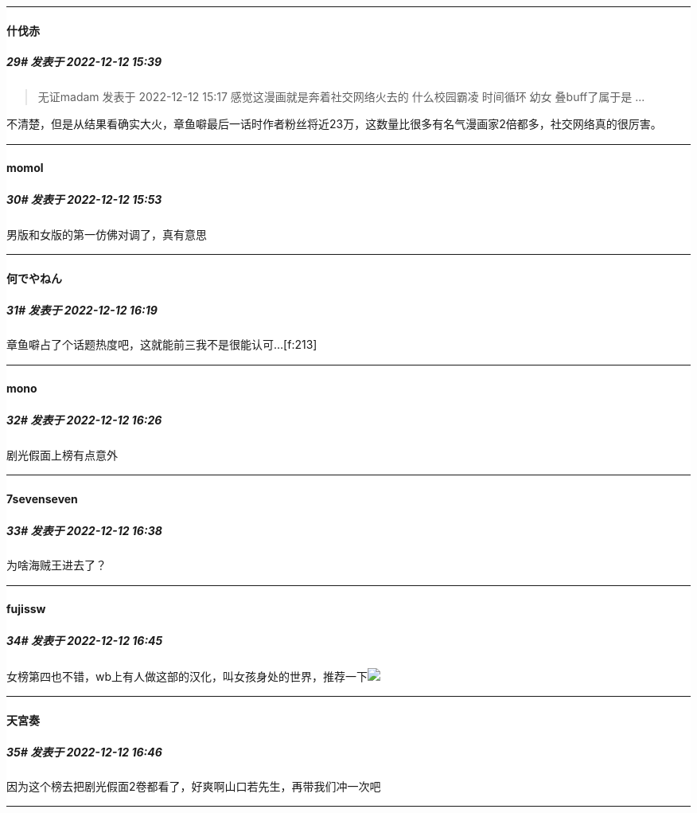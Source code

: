 *****

####  什伐赤  
##### 29#       发表于 2022-12-12 15:39

<blockquote>无证madam 发表于 2022-12-12 15:17
感觉这漫画就是奔着社交网络火去的 什么校园霸凌 时间循环 幼女 叠buff了属于是 ...</blockquote>
不清楚，但是从结果看确实大火，章鱼噼最后一话时作者粉丝将近23万，这数量比很多有名气漫画家2倍都多，社交网络真的很厉害。

*****

####  momol  
##### 30#       发表于 2022-12-12 15:53

男版和女版的第一仿佛对调了，真有意思



*****

####  何でやねん  
##### 31#       发表于 2022-12-12 16:19

章鱼噼占了个话题热度吧，这就能前三我不是很能认可…[f:213]

*****

####  mono  
##### 32#       发表于 2022-12-12 16:26

剧光假面上榜有点意外 

*****

####  7sevenseven  
##### 33#       发表于 2022-12-12 16:38

为啥海贼王进去了？

*****

####  fujissw  
##### 34#       发表于 2022-12-12 16:45

女榜第四也不错，wb上有人做这部的汉化，叫女孩身处的世界，推荐一下<img src="https://static.saraba1st.com/image/smiley/face2017/072.png" referrerpolicy="no-referrer">

*****

####  天宮奏  
##### 35#       发表于 2022-12-12 16:46

因为这个榜去把剧光假面2卷都看了，好爽啊山口若先生，再带我们冲一次吧

*****
